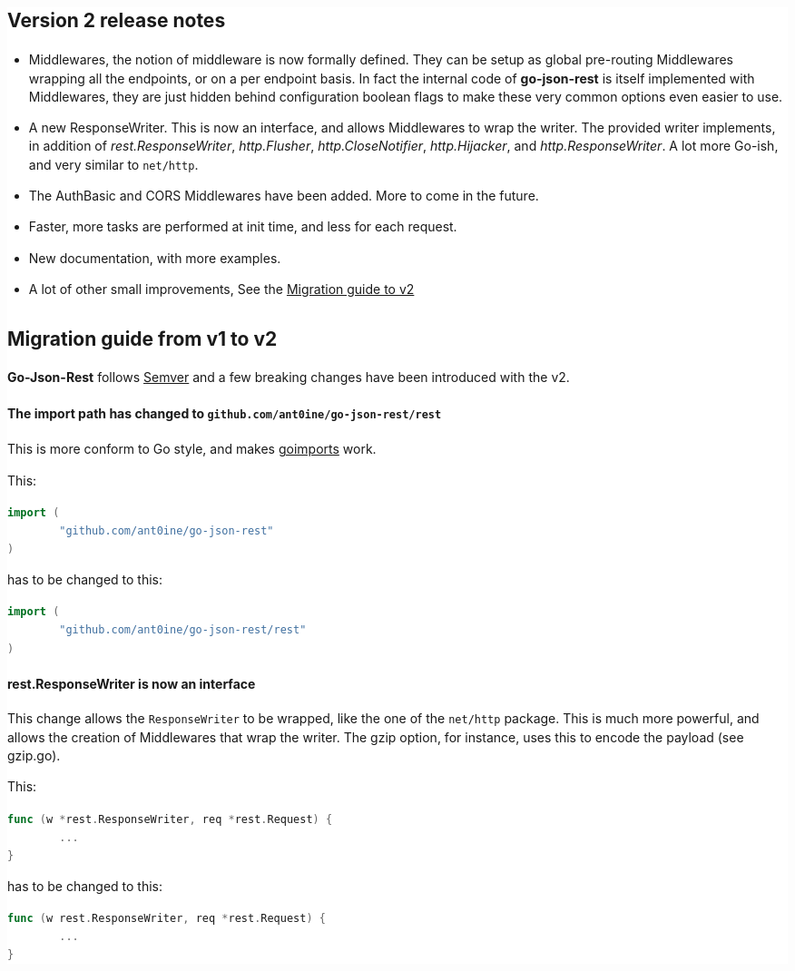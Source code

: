 
## Version 2 release notes

* Middlewares, the notion of middleware is now formally defined. They can be setup as global pre-routing Middlewares wrapping all the endpoints, or on a per endpoint basis.
In fact the internal code of **go-json-rest** is itself implemented with Middlewares, they are just hidden behind configuration boolean flags to make these very common options even easier to use.

* A new ResponseWriter. This is now an interface, and allows Middlewares to wrap the writer. The provided writer implements, in addition of *rest.ResponseWriter*, *http.Flusher*, *http.CloseNotifier*, *http.Hijacker*, and *http.ResponseWriter*. A lot more Go-ish, and very similar to `net/http`.

* The AuthBasic and CORS Middlewares have been added. More to come in the future.

* Faster, more tasks are performed at init time, and less for each request.

* New documentation, with more examples.

* A lot of other small improvements, See the [Migration guide to v2](#migration-guide-from-v1-to-v2)


## Migration guide from v1 to v2

**Go-Json-Rest** follows [Semver](http://semver.org/) and a few breaking changes have been introduced with the v2.


#### The import path has changed to `github.com/ant0ine/go-json-rest/rest`

This is more conform to Go style, and makes [goimports](https://godoc.org/golang.org/x/tools/cmd/goimports) work.

This:
``` go
import (
        "github.com/ant0ine/go-json-rest"
)
```
has to be changed to this:
``` go
import (
        "github.com/ant0ine/go-json-rest/rest"
)
```


#### rest.ResponseWriter is now an interface

This change allows the `ResponseWriter` to be wrapped, like the one of the `net/http` package.
This is much more powerful, and allows the creation of Middlewares that wrap the writer. The gzip option, for instance, uses this to encode the payload (see gzip.go).

This:
``` go
func (w *rest.ResponseWriter, req *rest.Request) {
        ...
}
```
has to be changed to this:
``` go
func (w rest.ResponseWriter, req *rest.Request) {
        ...
}
```
